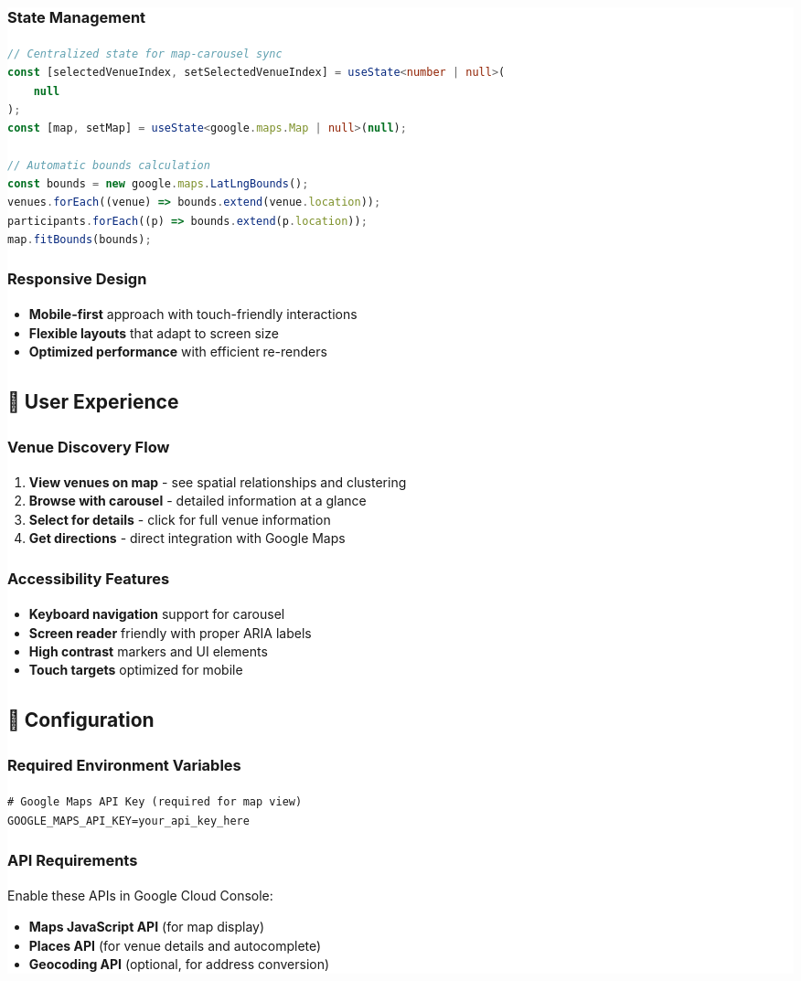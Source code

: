 ### **State Management**

```typescript
// Centralized state for map-carousel sync
const [selectedVenueIndex, setSelectedVenueIndex] = useState<number | null>(
	null
);
const [map, setMap] = useState<google.maps.Map | null>(null);

// Automatic bounds calculation
const bounds = new google.maps.LatLngBounds();
venues.forEach((venue) => bounds.extend(venue.location));
participants.forEach((p) => bounds.extend(p.location));
map.fitBounds(bounds);
```

### **Responsive Design**

- **Mobile-first** approach with touch-friendly interactions
- **Flexible layouts** that adapt to screen size
- **Optimized performance** with efficient re-renders

## 📱 User Experience

### **Venue Discovery Flow**

1. **View venues on map** - see spatial relationships and clustering
2. **Browse with carousel** - detailed information at a glance
3. **Select for details** - click for full venue information
4. **Get directions** - direct integration with Google Maps

### **Accessibility Features**

- **Keyboard navigation** support for carousel
- **Screen reader** friendly with proper ARIA labels
- **High contrast** markers and UI elements
- **Touch targets** optimized for mobile

## 🔧 Configuration

### **Required Environment Variables**

```env
# Google Maps API Key (required for map view)
GOOGLE_MAPS_API_KEY=your_api_key_here
```

### **API Requirements**

Enable these APIs in Google Cloud Console:

- **Maps JavaScript API** (for map display)
- **Places API** (for venue details and autocomplete)
- **Geocoding API** (optional, for address conversion)
